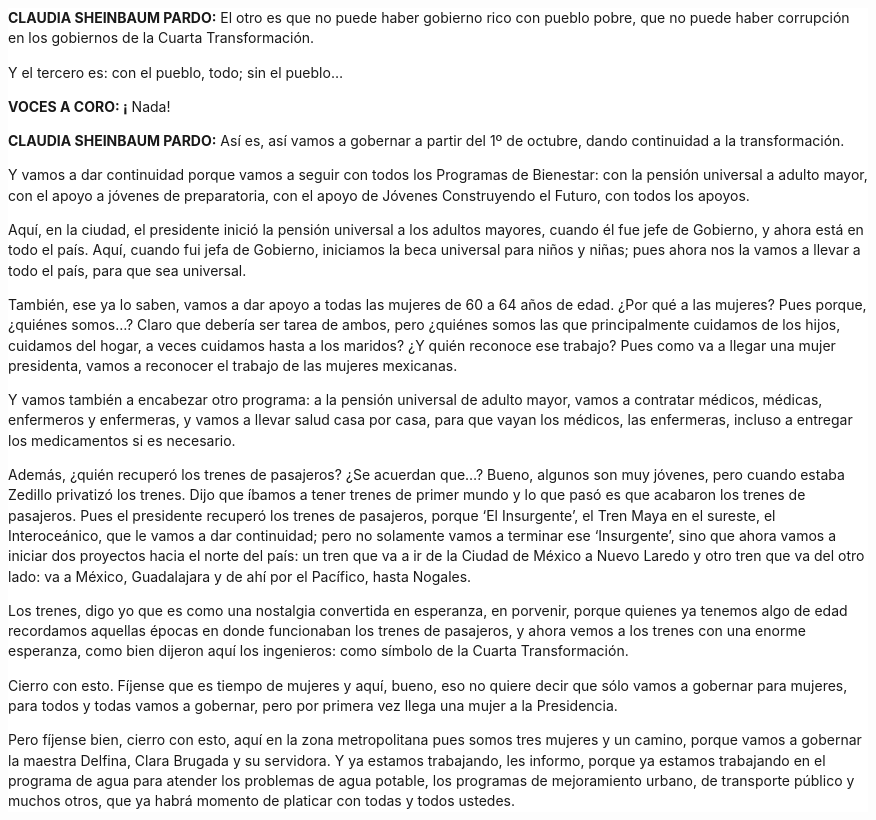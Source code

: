 **CLAUDIA SHEINBAUM PARDO:** El otro es que no puede haber gobierno rico con
pueblo pobre, que no puede haber corrupción en los gobiernos de la Cuarta
Transformación.

Y el tercero es: con el pueblo, todo; sin el pueblo…

**VOCES A CORO: ¡** Nada!

**CLAUDIA SHEINBAUM PARDO:** Así es, así vamos a gobernar a partir del 1º de
octubre, dando continuidad a la transformación.

Y vamos a dar continuidad porque vamos a seguir con todos los Programas de
Bienestar: con la pensión universal a adulto mayor, con el apoyo a jóvenes de
preparatoria, con el apoyo de Jóvenes Construyendo el Futuro, con todos los
apoyos.

Aquí, en la ciudad, el presidente inició la pensión universal a los adultos
mayores, cuando él fue jefe de Gobierno, y ahora está en todo el país. Aquí,
cuando fui jefa de Gobierno, iniciamos la beca universal para niños y niñas;
pues ahora nos la vamos a llevar a todo el país, para que sea universal.

También, ese ya lo saben, vamos a dar apoyo a todas las mujeres de 60 a 64
años de edad. ¿Por qué a las mujeres? Pues porque, ¿quiénes somos…? Claro que
debería ser tarea de ambos, pero ¿quiénes somos las que principalmente
cuidamos de los hijos, cuidamos del hogar, a veces cuidamos hasta a los
maridos? ¿Y quién reconoce ese trabajo? Pues como va a llegar una mujer
presidenta, vamos a reconocer el trabajo de las mujeres mexicanas.

Y vamos también a encabezar otro programa: a la pensión universal de adulto
mayor, vamos a contratar médicos, médicas, enfermeros y enfermeras, y vamos a
llevar salud casa por casa, para que vayan los médicos, las enfermeras,
incluso a entregar los medicamentos si es necesario.

Además, ¿quién recuperó los trenes de pasajeros? ¿Se acuerdan que…? Bueno,
algunos son muy jóvenes, pero cuando estaba Zedillo privatizó los trenes. Dijo
que íbamos a tener trenes de primer mundo y lo que pasó es que acabaron los
trenes de pasajeros. Pues el presidente recuperó los trenes de pasajeros,
porque ‘El Insurgente’, el Tren Maya en el sureste, el Interoceánico, que le
vamos a dar continuidad; pero no solamente vamos a terminar ese ‘Insurgente’,
sino que ahora vamos a iniciar dos proyectos hacia el norte del país: un tren
que va a ir de la Ciudad de México a Nuevo Laredo y otro tren que va del otro
lado: va a México, Guadalajara y de ahí por el Pacífico, hasta Nogales.

Los trenes, digo yo que es como una nostalgia convertida en esperanza, en
porvenir, porque quienes ya tenemos algo de edad recordamos aquellas épocas en
donde funcionaban los trenes de pasajeros, y ahora vemos a los trenes con una
enorme esperanza, como bien dijeron aquí los ingenieros: como símbolo de la
Cuarta Transformación.

Cierro con esto. Fíjense que es tiempo de mujeres y aquí, bueno, eso no quiere
decir que sólo vamos a gobernar para mujeres, para todos y todas vamos a
gobernar, pero por primera vez llega una mujer a la Presidencia.

Pero fíjense bien, cierro con esto, aquí en la zona metropolitana pues somos
tres mujeres y un camino, porque vamos a gobernar la maestra Delfina, Clara
Brugada y su servidora. Y ya estamos trabajando, les informo, porque ya
estamos trabajando en el programa de agua para atender los problemas de agua
potable, los programas de mejoramiento urbano, de transporte público y muchos
otros, que ya habrá momento de platicar con todas y todos ustedes.
